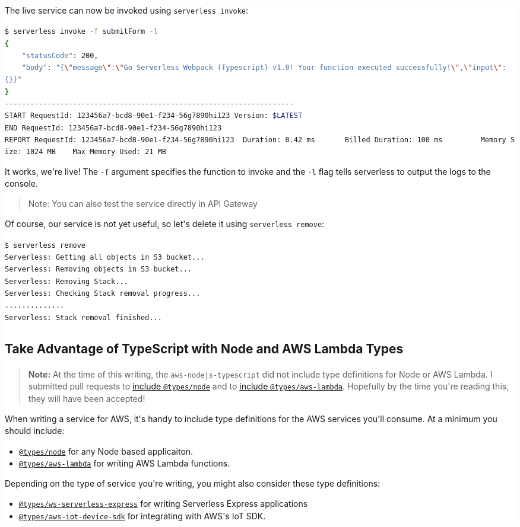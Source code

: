 The live service can now be invoked using `serverless invoke`:

```bash
$ serverless invoke -f submitForm -l
{
    "statusCode": 200,
    "body": "{\"message\":\"Go Serverless Webpack (Typescript) v1.0! Your function executed successfully!\",\"input\":{}}"
}
--------------------------------------------------------------------
START RequestId: 123456a7-bcd8-90e1-f234-56g7890hi123 Version: $LATEST
END RequestId: 123456a7-bcd8-90e1-f234-56g7890hi123
REPORT RequestId: 123456a7-bcd8-90e1-f234-56g7890hi123  Duration: 0.42 ms       Billed Duration: 100 ms         Memory Size: 1024 MB    Max Memory Used: 21 MB
```

It works, we're live! The `-f` argument specifies the function to invoke and the `-l` flag tells serverless to output the logs to the console.

> Note: You can also test the service directly in API Gateway

Of course, our service is not yet useful, so let's delete it using `serverless remove`:

```bash
$ serverless remove
Serverless: Getting all objects in S3 bucket...
Serverless: Removing objects in S3 bucket...
Serverless: Removing Stack...
Serverless: Checking Stack removal progress...
..............
Serverless: Stack removal finished...
```

## Take Advantage of TypeScript with Node and AWS Lambda Types

> **Note:** At the time of this writing, the `aws-nodejs-typescript` did not include type definitions for Node or AWS Lambda. I submitted pull requests to [include `@types/node`](https://github.com/serverless/serverless/pull/4547) and to [include `@types/aws-lambda`](https://github.com/serverless/serverless/pull/4552). Hopefully by the time you're reading this, they will have been accepted!

When writing a service for AWS, it's handy to include type definitions for the AWS services you'll consume. At a minimum you should include:

* [`@types/node`](https://github.com/DefinitelyTyped/DefinitelyTyped/tree/master/types/node) for any Node based applicaiton.
* [`@types/aws-lambda`](https://www.github.com/DefinitelyTyped/DefinitelyTyped/tree/master/types/aws-lambda) for writing AWS Lambda functions.

Depending on the type of service you're writing, you might also consider these type definitions:

* [`@types/ws-serverless-express`](https://www.github.com/DefinitelyTyped/DefinitelyTyped/tree/master/types/aws-serverless-express) for writing Serverless Express applications
* [`@types/aws-iot-device-sdk`](https://www.github.com/DefinitelyTyped/DefinitelyTyped/tree/master/types/aws-iot-device-sdk) for integrating with AWS's IoT SDK.
